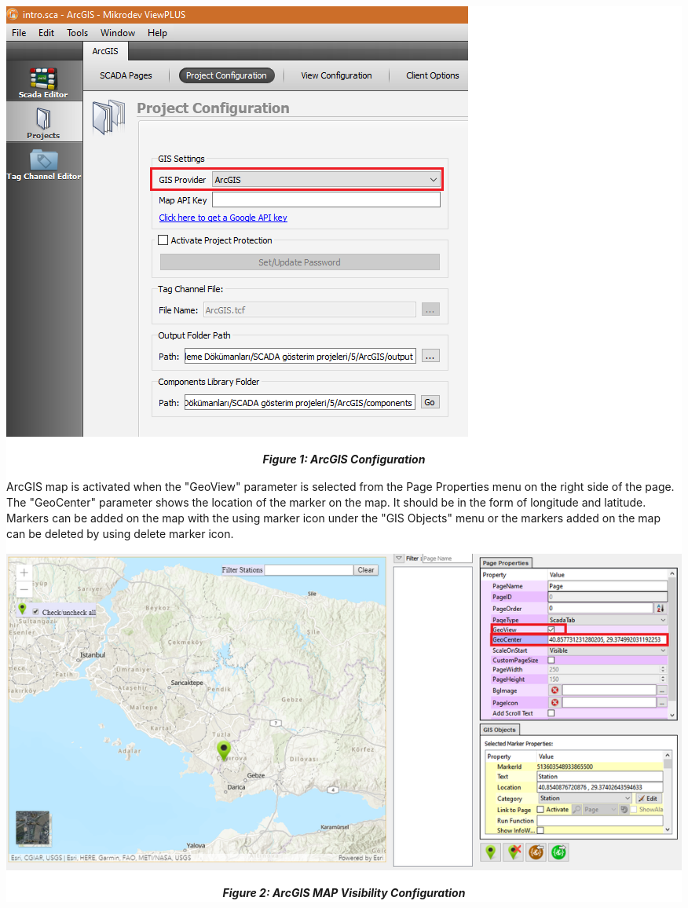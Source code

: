 ![arcgis-map-01](/img/arcgis-map-01.png)
***<center>Figure 1: ArcGIS Configuration</center>***

</center>

ArcGIS map is activated when the "GeoView" parameter is selected from the Page Properties menu on the right side of the page.
The "GeoCenter" parameter shows the location of the marker on the map. It should be in the form of longitude and latitude.
Markers can be added on the map with the using marker icon under the "GIS Objects" menu or the markers added on the map can be deleted by using delete marker icon.

![arcgis-map-02](/img/arcgis-map-02.png)
***<center>Figure 2: ArcGIS MAP Visibility Configuration</center>***
